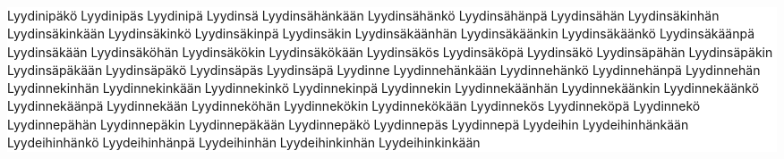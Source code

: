 Lyydinipäkö
Lyydinipäs
Lyydinipä
Lyydinsä
Lyydinsähänkään
Lyydinsähänkö
Lyydinsähänpä
Lyydinsähän
Lyydinsäkinhän
Lyydinsäkinkään
Lyydinsäkinkö
Lyydinsäkinpä
Lyydinsäkin
Lyydinsäkäänhän
Lyydinsäkäänkin
Lyydinsäkäänkö
Lyydinsäkäänpä
Lyydinsäkään
Lyydinsäköhän
Lyydinsäkökin
Lyydinsäkökään
Lyydinsäkös
Lyydinsäköpä
Lyydinsäkö
Lyydinsäpähän
Lyydinsäpäkin
Lyydinsäpäkään
Lyydinsäpäkö
Lyydinsäpäs
Lyydinsäpä
Lyydinne
Lyydinnehänkään
Lyydinnehänkö
Lyydinnehänpä
Lyydinnehän
Lyydinnekinhän
Lyydinnekinkään
Lyydinnekinkö
Lyydinnekinpä
Lyydinnekin
Lyydinnekäänhän
Lyydinnekäänkin
Lyydinnekäänkö
Lyydinnekäänpä
Lyydinnekään
Lyydinneköhän
Lyydinnekökin
Lyydinnekökään
Lyydinnekös
Lyydinneköpä
Lyydinnekö
Lyydinnepähän
Lyydinnepäkin
Lyydinnepäkään
Lyydinnepäkö
Lyydinnepäs
Lyydinnepä
Lyydeihin
Lyydeihinhänkään
Lyydeihinhänkö
Lyydeihinhänpä
Lyydeihinhän
Lyydeihinkinhän
Lyydeihinkinkään